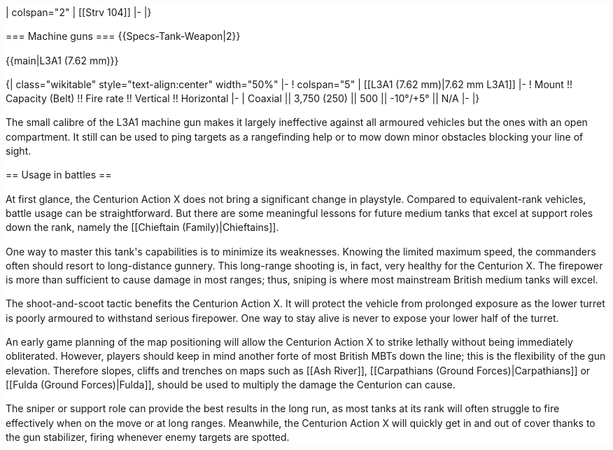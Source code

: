 | colspan="2" | [[Strv 104]]
|-
|}

=== Machine guns ===
{{Specs-Tank-Weapon|2}}

{{main|L3A1 (7.62 mm)}}

{| class="wikitable" style="text-align:center" width="50%"
|-
! colspan="5" | [[L3A1 (7.62 mm)|7.62 mm L3A1]]
|-
! Mount !! Capacity (Belt) !! Fire rate !! Vertical !! Horizontal
|-
| Coaxial || 3,750 (250) || 500 || -10°/+5° || N/A
|-
|}

The small calibre of the L3A1 machine gun makes it largely ineffective against all armoured vehicles but the ones with an open compartment. It still can be used to ping targets as a rangefinding help or to mow down minor obstacles blocking your line of sight.

== Usage in battles ==

At first glance, the Centurion Action X does not bring a significant change in playstyle. Compared to equivalent-rank vehicles, battle usage can be straightforward. But there are some meaningful lessons for future medium tanks that excel at support roles down the rank, namely the [[Chieftain (Family)|Chieftains]].

One way to master this tank's capabilities is to minimize its weaknesses. Knowing the limited maximum speed, the commanders often should resort to long-distance gunnery. This long-range shooting is, in fact, very healthy for the Centurion X. The firepower is more than sufficient to cause damage in most ranges; thus, sniping is where most mainstream British medium tanks will excel. 

The shoot-and-scoot tactic benefits the Centurion Action X. It will protect the vehicle from prolonged exposure as the lower turret is poorly armoured to withstand serious firepower. One way to stay alive is never to expose your lower half of the turret.

An early game planning of the map positioning will allow the Centurion Action X to strike lethally without being immediately obliterated. However, players should keep in mind another forte of most British MBTs down the line; this is the flexibility of the gun elevation. Therefore slopes, cliffs and trenches on maps such as [[Ash River]], [[Carpathians (Ground Forces)|Carpathians]] or [[Fulda (Ground Forces)|Fulda]], should be used to multiply the damage the Centurion can cause. 

The sniper or support role can provide the best results in the long run, as most tanks at its rank will often struggle to fire effectively when on the move or at long ranges. Meanwhile, the Centurion Action X will quickly get in and out of cover thanks to the gun stabilizer, firing whenever enemy targets are spotted.
